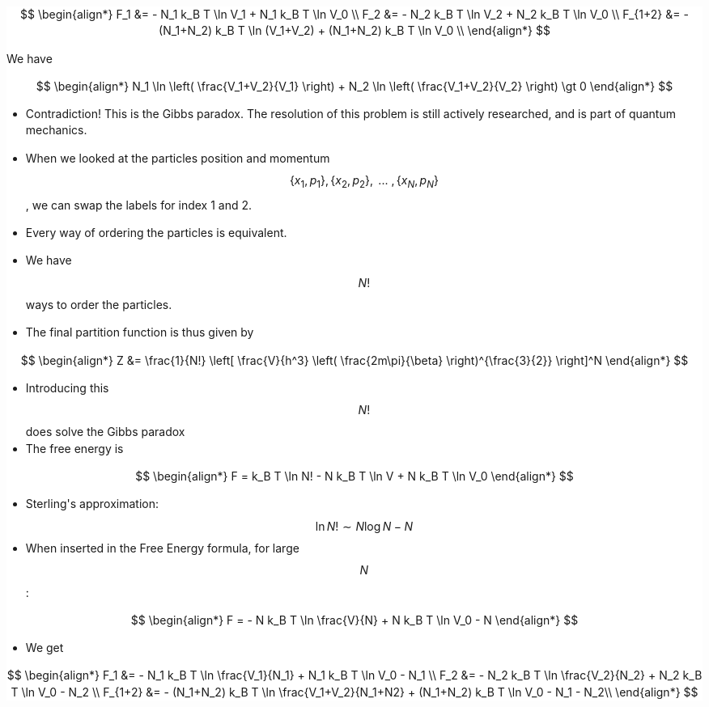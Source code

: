 $$
\begin{align*}
F_1 &= - N_1 k_B T \ln V_1 + N_1 k_B T \ln V_0 \\
F_2 &= - N_2 k_B T \ln V_2 + N_2 k_B T \ln V_0 \\
F_{1+2} &= - (N_1+N_2) k_B T \ln (V_1+V_2) + (N_1+N_2) k_B T \ln V_0 \\
\end{align*}
$$

We have

$$
\begin{align*}
N_1 \ln \left( \frac{V_1+V_2}{V_1} \right) + N_2 \ln \left( \frac{V_1+V_2}{V_2} \right) \gt 0
\end{align*}
$$

* Contradiction! This is the Gibbs paradox. The resolution of this problem is still actively researched, and is part of quantum mechanics.

* When we looked at the particles position and momentum $$\{ x_1, p_1\}, \{ x_2, p_2\}, \text{ ... }, \{ x_N, p_N\}$$, we can swap the labels for index 1 and 2.
* Every way of ordering the particles is equivalent.
* We have $$N!$$ ways to order the particles.
* The final partition function is thus given by

$$
\begin{align*}
Z &= \frac{1}{N!} \left[ \frac{V}{h^3} \left( \frac{2m\pi}{\beta}  \right)^{\frac{3}{2}} \right]^N
\end{align*}
$$

* Introducing this $$N!$$ does solve the Gibbs paradox
* The free energy is

$$
\begin{align*}
F = k_B T \ln N! - N k_B T \ln V + N k_B T \ln V_0
\end{align*}
$$

* Sterling's approximation: $$\ln N! \sim N \log N - N$$
* When inserted in the Free Energy formula, for large $$N$$:

$$
\begin{align*}
F = - N k_B T \ln \frac{V}{N} + N k_B T \ln V_0 - N
\end{align*}
$$

* We get

$$
\begin{align*}
F_1 &= - N_1 k_B T \ln \frac{V_1}{N_1} + N_1 k_B T \ln V_0 - N_1 \\
F_2 &= - N_2 k_B T \ln \frac{V_2}{N_2} + N_2 k_B T \ln V_0 - N_2 \\
F_{1+2} &= - (N_1+N_2) k_B T \ln \frac{V_1+V_2}{N_1+N2} + (N_1+N_2) k_B T \ln V_0 - N_1 - N_2\\
\end{align*}
$$
